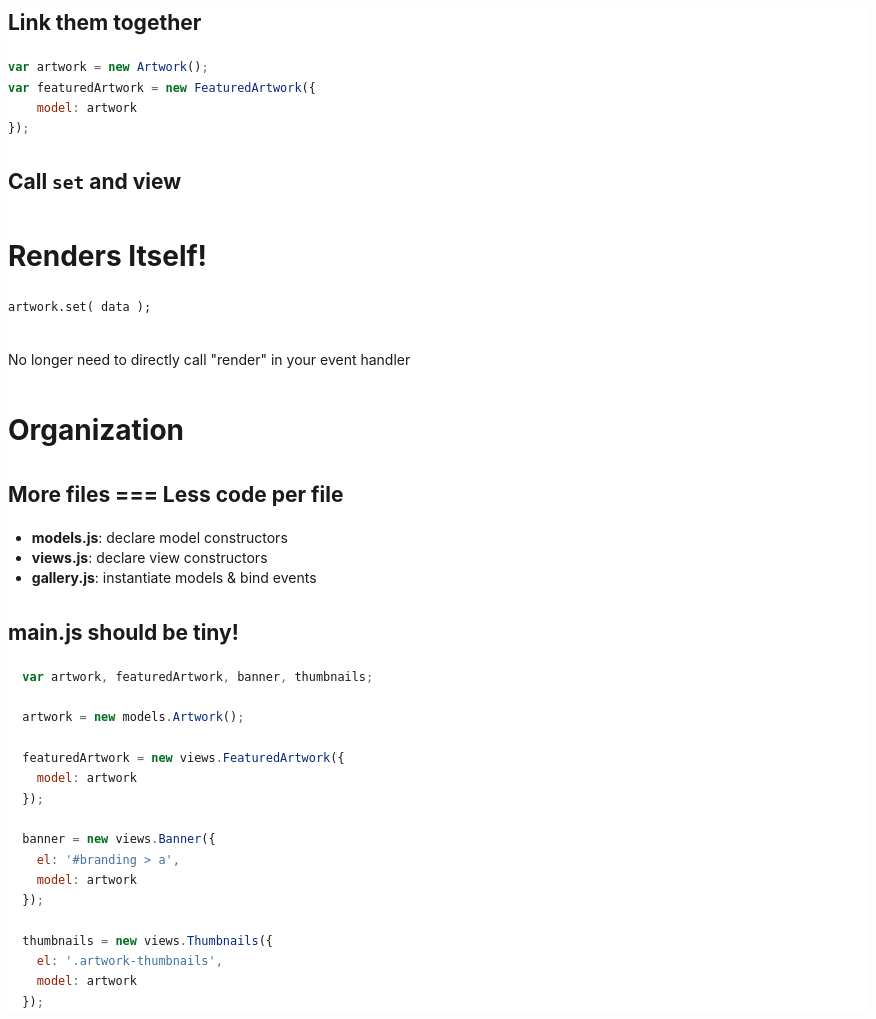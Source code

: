 

## Link them together
```javascript
var artwork = new Artwork();
var featuredArtwork = new FeaturedArtwork({
    model: artwork
});
```



## Call `set` and view
# Renders Itself!

`artwork.set( data );`

<br>No longer need to directly call "render" in your event handler



# Organization



## More files === Less code per file

* **models.js**: declare model constructors
* **views.js**: declare view constructors
* **gallery.js**: instantiate models & bind events



## main.js should be tiny!
```javascript
  var artwork, featuredArtwork, banner, thumbnails;

  artwork = new models.Artwork();

  featuredArtwork = new views.FeaturedArtwork({
    model: artwork
  });

  banner = new views.Banner({
    el: '#branding > a',
    model: artwork
  });

  thumbnails = new views.Thumbnails({
    el: '.artwork-thumbnails',
    model: artwork
  });

```
